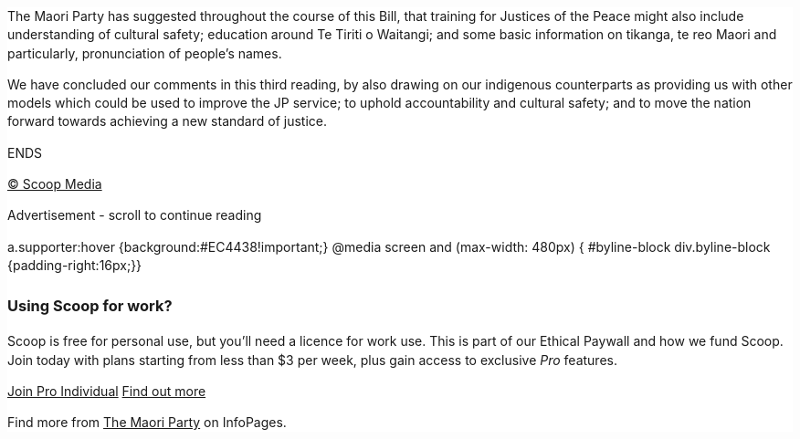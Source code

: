 The Maori Party has suggested throughout the course of this Bill, that training for Justices of the Peace might also include understanding of cultural safety; education around Te Tiriti o Waitangi; and some basic information on tikanga, te reo Maori and particularly, pronunciation of people’s names.

We have concluded our comments in this third reading, by also drawing on our indigenous counterparts as providing us with other models which could be used to improve the JP service; to uphold accountability and cultural safety; and to move the nation forward towards achieving a new standard of justice.

  
ENDS

[© Scoop Media](http://www.scoop.co.nz/about/terms.html)  

Advertisement - scroll to continue reading



a.supporter:hover {background:#EC4438!important;} @media screen and (max-width: 480px) { #byline-block div.byline-block {padding-right:16px;}}

### Using Scoop for work?

Scoop is free for personal use, but you’ll need a licence for work use. This is part of our Ethical Paywall and how we fund Scoop. Join today with plans starting from less than $3 per week, plus gain access to exclusive _Pro_ features.  
  
[Join Pro Individual](https://pro.scoop.co.nz/Individual/?from=ProIn24) [Find out more](https://pro.scoop.co.nz/using-scoop-for-work/?from=ProIn24)

Find more from [The Maori Party](https://info.scoop.co.nz/The_Maori_Party) on InfoPages.